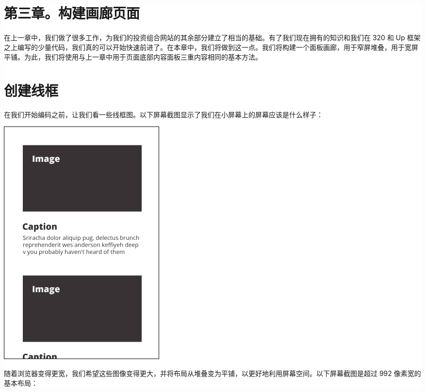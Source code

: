 # 第三章。构建画廊页面

在上一章中，我们做了很多工作，为我们的投资组合网站的其余部分建立了相当的基础。有了我们现在拥有的知识和我们在 320 和 Up 框架之上编写的少量代码，我们真的可以开始快速前进了。在本章中，我们将做到这一点。我们将构建一个面板画廊，用于窄屏堆叠，用于宽屏平铺。为此，我们将使用与上一章中用于页面底部内容面板三重内容相同的基本方法。

# 创建线框

在我们开始编码之前，让我们看一些线框图。以下屏幕截图显示了我们在小屏幕上的屏幕应该是什么样子：

![创建线框](img/6463_03_08.jpg)

随着浏览器变得更宽，我们希望这些图像变得更大，并将布局从堆叠变为平铺，以更好地利用屏幕空间。以下屏幕截图是超过 992 像素宽的基本布局：
